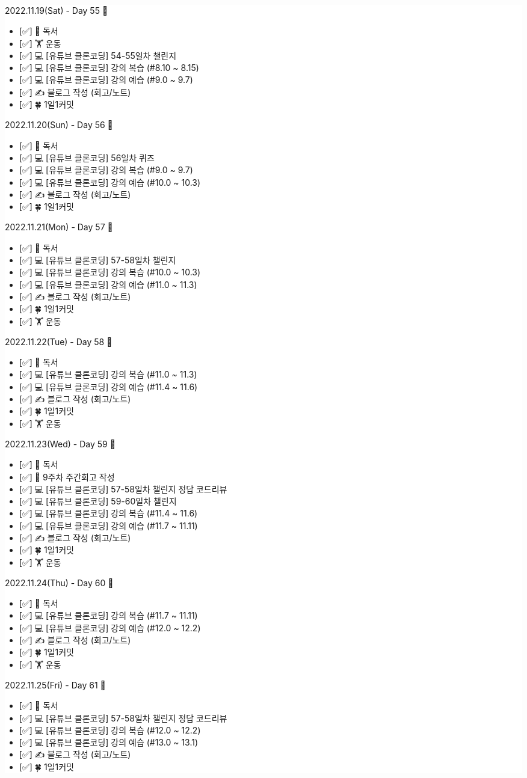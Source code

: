 2022.11.19(Sat) - Day 55 🍂
- [✅] 📖 독서
- [✅] 🏋️ 운동
- [✅] 💻 [유튜브 클론코딩] 54-55일차 챌린지
- [✅] 💻 [유튜브 클론코딩] 강의 복습 (#8.10 ~ 8.15)
- [✅] 💻 [유튜브 클론코딩] 강의 예습 (#9.0 ~ 9.7)
- [✅] ✍️ 블로그 작성 (회고/노트)
- [✅] 🍀 1일1커밋

2022.11.20(Sun) - Day 56 🍂
- [✅] 📖 독서
- [✅] 💻 [유튜브 클론코딩] 56일차 퀴즈
- [✅] 💻 [유튜브 클론코딩] 강의 복습 (#9.0 ~ 9.7)
- [✅] 💻 [유튜브 클론코딩] 강의 예습 (#10.0 ~ 10.3)
- [✅] ✍️ 블로그 작성 (회고/노트)
- [✅] 🍀 1일1커밋

2022.11.21(Mon) - Day 57 🍂
- [✅] 📖 독서
- [✅] 💻 [유튜브 클론코딩] 57-58일차 챌린지
- [✅] 💻 [유튜브 클론코딩] 강의 복습 (#10.0 ~ 10.3)
- [✅] 💻 [유튜브 클론코딩] 강의 예습 (#11.0 ~ 11.3)
- [✅] ✍️ 블로그 작성 (회고/노트)
- [✅] 🍀 1일1커밋
- [✅] 🏋️ 운동

2022.11.22(Tue) - Day 58 🍂
- [✅] 📖 독서
- [✅] 💻 [유튜브 클론코딩] 강의 복습 (#11.0 ~ 11.3)
- [✅] 💻 [유튜브 클론코딩] 강의 예습 (#11.4 ~ 11.6)
- [✅] ✍️ 블로그 작성 (회고/노트)
- [✅] 🍀 1일1커밋
- [✅] 🏋️ 운동

2022.11.23(Wed) - Day 59 🍂
- [✅] 📖 독서
- [✅] 📝 9주차 주간회고 작성
- [✅] 💻 [유튜브 클론코딩] 57-58일차 챌린지 정답 코드리뷰
- [✅] 💻 [유튜브 클론코딩] 59-60일차 챌린지
- [✅] 💻 [유튜브 클론코딩] 강의 복습 (#11.4 ~ 11.6)
- [✅] 💻 [유튜브 클론코딩] 강의 예습 (#11.7 ~ 11.11)
- [✅] ✍️ 블로그 작성 (회고/노트)
- [✅] 🍀 1일1커밋
- [✅] 🏋️ 운동

2022.11.24(Thu) - Day 60 🍂
- [✅] 📖 독서
- [✅] 💻 [유튜브 클론코딩] 강의 복습 (#11.7 ~ 11.11)
- [✅] 💻 [유튜브 클론코딩] 강의 예습 (#12.0 ~ 12.2)
- [✅] ✍️ 블로그 작성 (회고/노트)
- [✅] 🍀 1일1커밋
- [✅] 🏋️ 운동

2022.11.25(Fri) - Day 61 🍂
- [✅] 📖 독서
- [✅] 💻 [유튜브 클론코딩] 57-58일차 챌린지 정답 코드리뷰
- [✅] 💻 [유튜브 클론코딩] 강의 복습 (#12.0 ~ 12.2)
- [✅] 💻 [유튜브 클론코딩] 강의 예습 (#13.0 ~ 13.1)
- [✅] ✍️ 블로그 작성 (회고/노트)
- [✅] 🍀 1일1커밋
